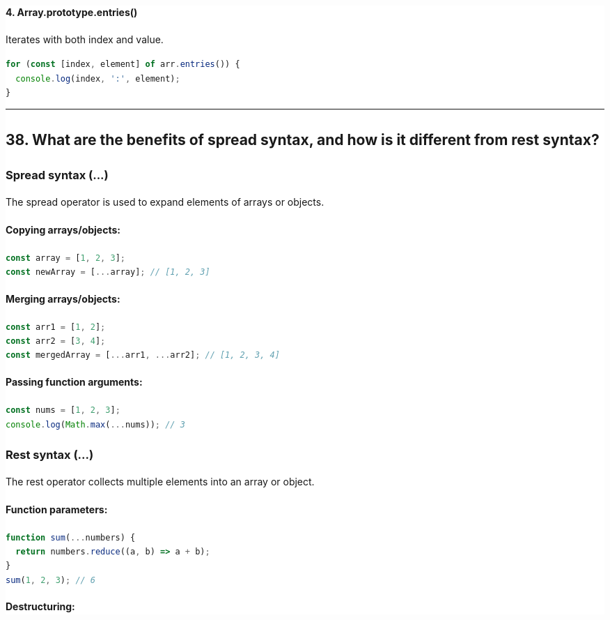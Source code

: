 #### 4. Array.prototype.entries()

Iterates with both index and value.

```javascript
for (const [index, element] of arr.entries()) {
  console.log(index, ':', element);
}
```

---

## 38. What are the benefits of spread syntax, and how is it different from rest syntax?

### Spread syntax (...)

The spread operator is used to expand elements of arrays or objects.

#### Copying arrays/objects:

```javascript
const array = [1, 2, 3];
const newArray = [...array]; // [1, 2, 3]
```

#### Merging arrays/objects:

```javascript
const arr1 = [1, 2];
const arr2 = [3, 4];
const mergedArray = [...arr1, ...arr2]; // [1, 2, 3, 4]
```

#### Passing function arguments:

```javascript
const nums = [1, 2, 3];
console.log(Math.max(...nums)); // 3
```

### Rest syntax (...)

The rest operator collects multiple elements into an array or object.

#### Function parameters:

```javascript
function sum(...numbers) {
  return numbers.reduce((a, b) => a + b);
}
sum(1, 2, 3); // 6
```

#### Destructuring:
